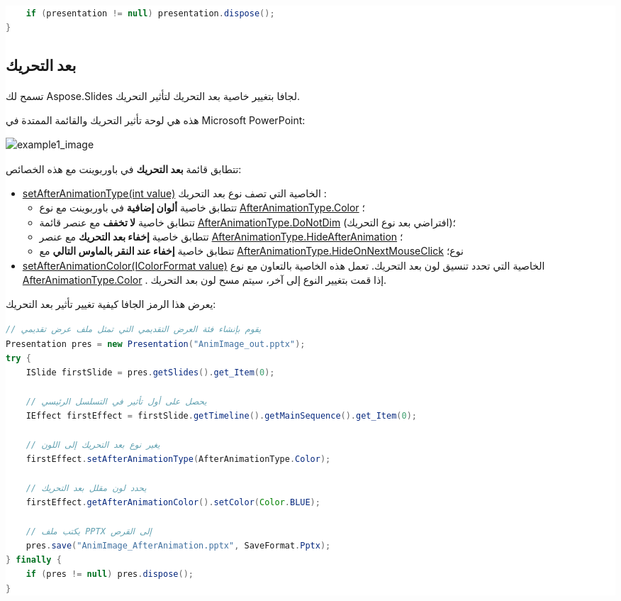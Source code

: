 ```java
    if (presentation != null) presentation.dispose();
}
```

## **بعد التحريك**

تسمح لك Aspose.Slides لجافا بتغيير خاصية بعد التحريك لتأثير التحريك.

هذه هي لوحة تأثير التحريك والقائمة الممتدة في Microsoft PowerPoint:

![example1_image](shape-after-animation.png)

تتطابق قائمة **بعد التحريك** في باوربوينت مع هذه الخصائص: 

- [setAfterAnimationType(int value)](https://reference.aspose.com/slides/java/com.aspose.slides/ieffect/#setAfterAnimationType-int-) الخاصية التي تصف نوع بعد التحريك :
  * تتطابق خاصية **ألوان إضافية** في باوربوينت مع نوع [AfterAnimationType.Color](https://reference.aspose.com/slides/java/com.aspose.slides/afteranimationtype/#Color) ؛
  * تتطابق خاصية **لا تخفف** مع عنصر قائمة [AfterAnimationType.DoNotDim](https://reference.aspose.com/slides/java/com.aspose.slides/afteranimationtype/#DoNotDim) (افتراضي بعد نوع التحريك)؛
  * تتطابق خاصية **إخفاء بعد التحريك** مع عنصر [AfterAnimationType.HideAfterAnimation](https://reference.aspose.com/slides/java/com.aspose.slides/afteranimationtype/#HideAfterAnimation) ؛
  * تتطابق خاصية **إخفاء عند النقر بالماوس التالي** مع [AfterAnimationType.HideOnNextMouseClick](https://reference.aspose.com/slides/java/com.aspose.slides/afteranimationtype/#HideOnNextMouseClick) نوع؛
- [setAfterAnimationColor(IColorFormat value)](https://reference.aspose.com/slides/java/com.aspose.slides/ieffect/#setAfterAnimationColor-com.aspose.slides.IColorFormat-) الخاصية التي تحدد تنسيق لون بعد التحريك. تعمل هذه الخاصية بالتعاون مع نوع [AfterAnimationType.Color](https://reference.aspose.com/slides/java/com.aspose.slides/afteranimationtype/#Color) . إذا قمت بتغيير النوع إلى آخر، سيتم مسح لون بعد التحريك.

يعرض هذا الرمز الجافا كيفية تغيير تأثير بعد التحريك:

```java
// يقوم بإنشاء فئة العرض التقديمي التي تمثل ملف عرض تقديمي
Presentation pres = new Presentation("AnimImage_out.pptx");
try {
    ISlide firstSlide = pres.getSlides().get_Item(0);

    // يحصل على أول تأثير في التسلسل الرئيسي
    IEffect firstEffect = firstSlide.getTimeline().getMainSequence().get_Item(0);

    // يغير نوع بعد التحريك إلى اللون
    firstEffect.setAfterAnimationType(AfterAnimationType.Color);

    // يحدد لون مقلل بعد التحريك
    firstEffect.getAfterAnimationColor().setColor(Color.BLUE);

    // يكتب ملف PPTX إلى القرص
    pres.save("AnimImage_AfterAnimation.pptx", SaveFormat.Pptx);
} finally {
    if (pres != null) pres.dispose();
}
```
